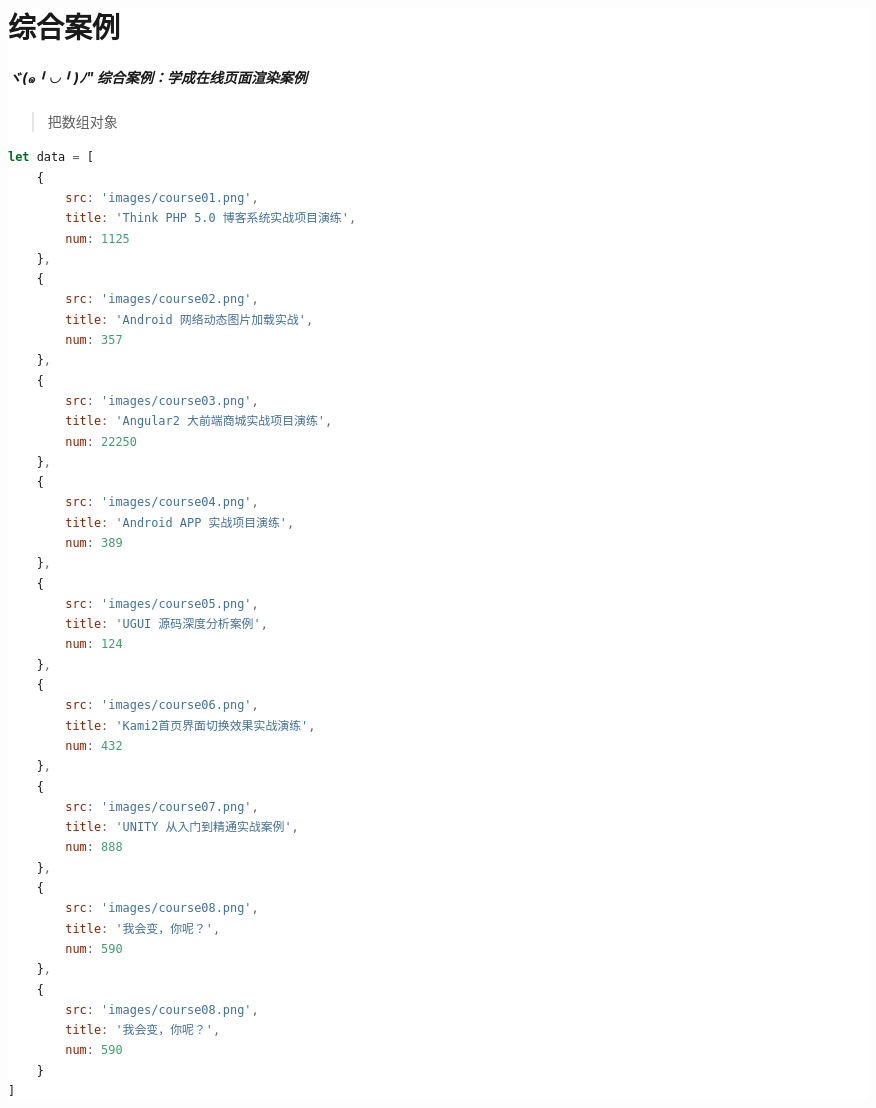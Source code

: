 

# 综合案例

##### ヾ(๑╹◡╹)ﾉ" 综合案例：学成在线页面渲染案例

> 把数组对象

```js
let data = [
    {
        src: 'images/course01.png',
        title: 'Think PHP 5.0 博客系统实战项目演练',
        num: 1125
    },
    {
        src: 'images/course02.png',
        title: 'Android 网络动态图片加载实战',
        num: 357
    },
    {
        src: 'images/course03.png',
        title: 'Angular2 大前端商城实战项目演练',
        num: 22250
    },
    {
        src: 'images/course04.png',
        title: 'Android APP 实战项目演练',
        num: 389
    },
    {
        src: 'images/course05.png',
        title: 'UGUI 源码深度分析案例',
        num: 124
    },
    {
        src: 'images/course06.png',
        title: 'Kami2首页界面切换效果实战演练',
        num: 432
    },
    {
        src: 'images/course07.png',
        title: 'UNITY 从入门到精通实战案例',
        num: 888
    },
    {
        src: 'images/course08.png',
        title: '我会变，你呢？',
        num: 590
    },
    {
        src: 'images/course08.png',
        title: '我会变，你呢？',
        num: 590
    }
]
```
